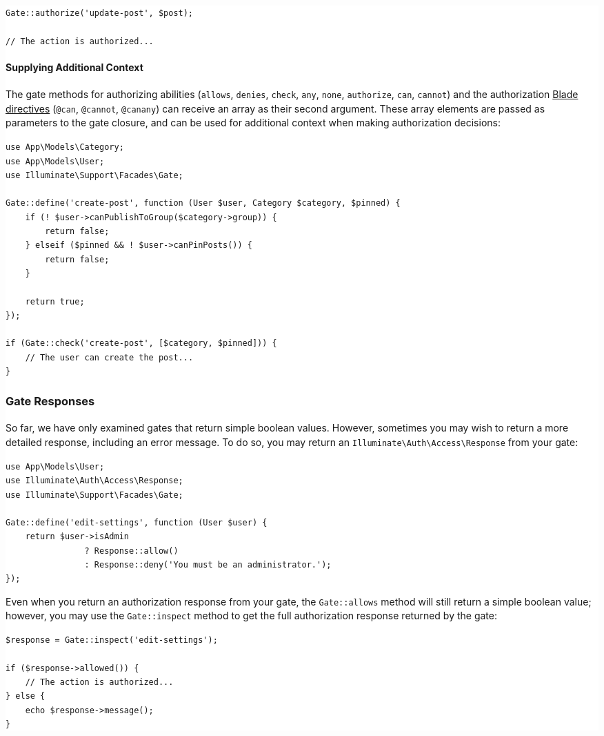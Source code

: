     Gate::authorize('update-post', $post);

    // The action is authorized...

<a name="gates-supplying-additional-context"></a>
#### Supplying Additional Context

The gate methods for authorizing abilities (`allows`, `denies`, `check`, `any`, `none`, `authorize`, `can`, `cannot`) and the authorization [Blade directives](#via-blade-templates) (`@can`, `@cannot`, `@canany`) can receive an array as their second argument. These array elements are passed as parameters to the gate closure, and can be used for additional context when making authorization decisions:

    use App\Models\Category;
    use App\Models\User;
    use Illuminate\Support\Facades\Gate;

    Gate::define('create-post', function (User $user, Category $category, $pinned) {
        if (! $user->canPublishToGroup($category->group)) {
            return false;
        } elseif ($pinned && ! $user->canPinPosts()) {
            return false;
        }

        return true;
    });

    if (Gate::check('create-post', [$category, $pinned])) {
        // The user can create the post...
    }

<a name="gate-responses"></a>
### Gate Responses

So far, we have only examined gates that return simple boolean values. However, sometimes you may wish to return a more detailed response, including an error message. To do so, you may return an `Illuminate\Auth\Access\Response` from your gate:

    use App\Models\User;
    use Illuminate\Auth\Access\Response;
    use Illuminate\Support\Facades\Gate;

    Gate::define('edit-settings', function (User $user) {
        return $user->isAdmin
                    ? Response::allow()
                    : Response::deny('You must be an administrator.');
    });

Even when you return an authorization response from your gate, the `Gate::allows` method will still return a simple boolean value; however, you may use the `Gate::inspect` method to get the full authorization response returned by the gate:

    $response = Gate::inspect('edit-settings');

    if ($response->allowed()) {
        // The action is authorized...
    } else {
        echo $response->message();
    }
